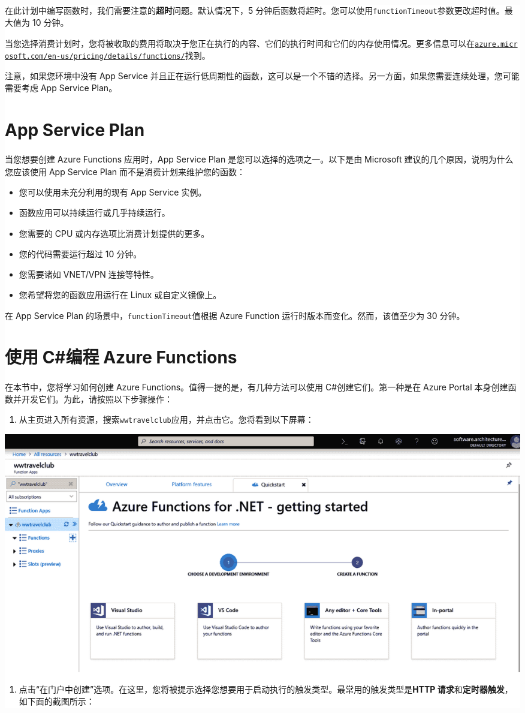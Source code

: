 在此计划中编写函数时，我们需要注意的**超时**问题。默认情况下，5 分钟后函数将超时。您可以使用`functionTimeout`参数更改超时值。最大值为 10 分钟。

当您选择消费计划时，您将被收取的费用将取决于您正在执行的内容、它们的执行时间和它们的内存使用情况。更多信息可以在[`azure.microsoft.com/en-us/pricing/details/functions/`](https://azure.microsoft.com/en-us/pricing/details/functions/)找到。

注意，如果您环境中没有 App Service 并且正在运行低周期性的函数，这可以是一个不错的选择。另一方面，如果您需要连续处理，您可能需要考虑 App Service Plan。

# App Service Plan

当您想要创建 Azure Functions 应用时，App Service Plan 是您可以选择的选项之一。以下是由 Microsoft 建议的几个原因，说明为什么您应该使用 App Service Plan 而不是消费计划来维护您的函数：

+   您可以使用未充分利用的现有 App Service 实例。

+   函数应用可以持续运行或几乎持续运行。

+   您需要的 CPU 或内存选项比消费计划提供的更多。

+   您的代码需要运行超过 10 分钟。

+   您需要诸如 VNET/VPN 连接等特性。

+   您希望将您的函数应用运行在 Linux 或自定义镜像上。

在 App Service Plan 的场景中，`functionTimeout`值根据 Azure Function 运行时版本而变化。然而，该值至少为 30 分钟。

# 使用 C#编程 Azure Functions

在本节中，您将学习如何创建 Azure Functions。值得一提的是，有几种方法可以使用 C#创建它们。第一种是在 Azure Portal 本身创建函数并开发它们。为此，请按照以下步骤操作：

1.  从主页进入所有资源，搜索`wwtravelclub`应用，并点击它。您将看到以下屏幕：

![图片](img/cc02e250-df6d-42f6-bc94-d4499a72b34e.png)

1.  点击“在门户中创建”选项。在这里，您将被提示选择您想要用于启动执行的触发类型。最常用的触发类型是**HTTP 请求**和**定时器触发**，如下面的截图所示：
